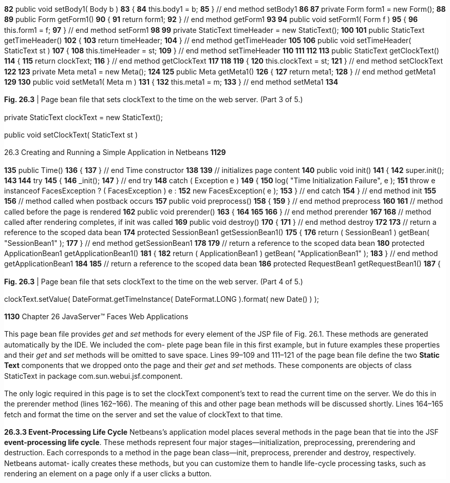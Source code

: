 **82** public void setBody1( Body b ) **83** { **84** this.body1 = b; **85** } // end method setBody1 **86 87** private Form form1 = new Form(); **88 89** public Form getForm1() **90** { **91** return form1; **92** } // end method getForm1 **93 94** public void setForm1( Form f ) **95** { **96** this.form1 = f; **97** } // end method setForm1 **98 99** private StaticText timeHeader = new StaticText(); **100 101** public StaticText getTimeHeader() **102** { **103** return timeHeader; **104** } // end method getTimeHeader **105 106** public void setTimeHeader( StaticText st ) **107** { **108** this.timeHeader = st; **109** } // end method setTimeHeader **110 111 112 113** public StaticText getClockText() **114** { **115** return clockText; **116** } // end method getClockText **117 118 119** { **120** this.clockText = st; **121** } // end method setClockText **122 123** private Meta meta1 = new Meta(); **124 125** public Meta getMeta1() **126** { **127** return meta1; **128** } // end method getMeta1 **129 130** public void setMeta1( Meta m ) **131** { **132** this.meta1 = m; **133** } // end method setMeta1 **134**

**Fig. 26.3** | Page bean file that sets clockText to the time on the web server. (Part 3 of 5.)

private StaticText clockText = new StaticText();

public void setClockText( StaticText st )

26.3 Creating and Running a Simple Application in Netbeans **1129**

**135** public Time() **136** { **137** } // end Time constructor **138 139** // initializes page content **140** public void init() **141** { **142** super.init(); **143 144** try **145** { **146** \_init(); **147** } // end try **148** catch ( Exception e ) **149** { **150** log( "Time Initialization Failure", e ); **151** throw e instanceof FacesException ? ( FacesException ) e : **152** new FacesException( e ); **153** } // end catch **154** } // end method init **155 156** // method called when postback occurs **157** public void preprocess() **158** { **159** } // end method preprocess **160 161** // method called before the page is rendered **162** public void prerender() **163** { **164 165 166** } // end method prerender **167 168** // method called after rendering completes, if init was called **169** public void destroy() **170** { **171** } // end method destroy **172 173** // return a reference to the scoped data bean **174** protected SessionBean1 getSessionBean1() **175** { **176** return ( SessionBean1 ) getBean( "SessionBean1" ); **177** } // end method getSessionBean1 **178 179** // return a reference to the scoped data bean **180** protected ApplicationBean1 getApplicationBean1() **181** { **182** return ( ApplicationBean1 ) getBean( "ApplicationBean1" ); **183** } // end method getApplicationBean1 **184 185** // return a reference to the scoped data bean **186** protected RequestBean1 getRequestBean1() **187** {

**Fig. 26.3** | Page bean file that sets clockText to the time on the web server. (Part 4 of 5.)

clockText.setValue( DateFormat.getTimeInstance( DateFormat.LONG ).format( new Date() ) );

**1130** Chapter 26 JavaServer™ Faces Web Applications

This page bean file provides _get_ and _set_ methods for every element of the JSP file of Fig. 26.1. These methods are generated automatically by the IDE. We included the com- plete page bean file in this first example, but in future examples these properties and their _get_ and _set_ methods will be omitted to save space. Lines 99–109 and 111–121 of the page bean file define the two **Static Text** components that we dropped onto the page and their _get_ and _set_ methods. These components are objects of class StaticText in package com.sun.webui.jsf.component.

The only logic required in this page is to set the clockText component’s text to read the current time on the server. We do this in the prerender method (lines 162–166). The meaning of this and other page bean methods will be discussed shortly. Lines 164–165 fetch and format the time on the server and set the value of clockText to that time.

**26.3.3 Event-Processing Life Cycle** Netbeans’s application model places several methods in the page bean that tie into the JSF **event-processing life cycle**. These methods represent four major stages—initialization, preprocessing, prerendering and destruction. Each corresponds to a method in the page bean class—init, preprocess, prerender and destroy, respectively. Netbeans automat- ically creates these methods, but you can customize them to handle life-cycle processing tasks, such as rendering an element on a page only if a user clicks a button.
